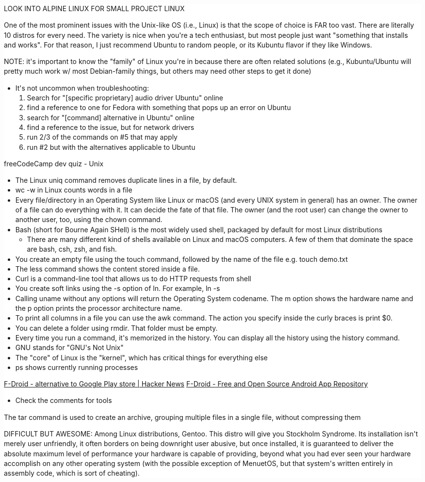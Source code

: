 
LOOK INTO ALPINE LINUX FOR SMALL PROJECT LINUX

One of the most prominent issues with the Unix-like OS (i.e., Linux) is that the scope of choice is FAR too vast. There are literally 10 distros for every need. The variety is nice when you're a tech enthusiast, but most people just want "something that installs and works". For that reason, I just recommend Ubuntu to random people, or its Kubuntu flavor if they like Windows.

NOTE: it's important to know the "family" of Linux you're in because there are often related solutions (e.g., Kubuntu/Ubuntu will pretty much work w/ most Debian-family things, but others may need other steps to get it done)
- It's not uncommon when troubleshooting:
    1. Search for "[specific proprietary] audio driver Ubuntu" online
    2. find a reference to one for Fedora with something that pops up an error on Ubuntu
    3. search for "[command] alternative in Ubuntu" online
    4. find a reference to the issue, but for network drivers
    5. run 2/3 of the commands on #5 that may apply
    6. run #2 but with the alternatives applicable to Ubuntu

freeCodeCamp dev quiz - Unix
- The Linux uniq command removes duplicate lines in a file, by default.
- wc -w in Linux counts words in a file
- Every file/directory in an Operating System like Linux or macOS (and every UNIX system in general) has an owner. The owner of a file can do everything with it. It can decide the fate of that file. The owner (and the root user) can change the owner to another user, too, using the chown command.
- Bash (short for Bourne Again SHell) is the most widely used shell, packaged by default for most Linux distributions
    - There are many different kind of shells available on Linux and macOS computers. A few of them that dominate the space are bash, csh, zsh, and fish.
- You create an empty file using the touch command, followed by the name of the file e.g. touch demo.txt
- The less command shows the content stored inside a file.
- Curl is a command-line tool that allows us to do HTTP requests from shell
- You create soft links using the -s option of ln. For example, ln -s
- Calling uname without any options will return the Operating System codename. The m option shows the hardware name and the p option prints the processor architecture name.
- To print all columns in a file you can use the awk command. The action you specify inside the curly braces is print $0.
- You can delete a folder using rmdir. That folder must be empty.
- Every time you run a command, it's memorized in the history. You can display all the history using the history command.
- GNU stands for "GNU's Not Unix"
- The "core" of Linux is the "kernel", which has critical things for everything else
- ps shows currently running processes

[F-Droid - alternative to Google Play store | Hacker News](https://news.ycombinator.com/item?id=30506413)
[F-Droid - Free and Open Source Android App Repository](https://f-droid.org/en/)
- Check the comments for tools

The tar command is used to create an archive, grouping multiple files in a single file, without compressing them

DIFFICULT BUT AWESOME:
Among Linux distributions, Gentoo. This distro will give you Stockholm Syndrome. Its installation isn't merely user unfriendly, it often borders on being downright user abusive, but once installed, it is guaranteed to deliver the absolute maximum level of performance your hardware is capable of providing, beyond what you had ever seen your hardware accomplish on any other operating system (with the possible exception of MenuetOS, but that system's written entirely in assembly code, which is sort of cheating).
